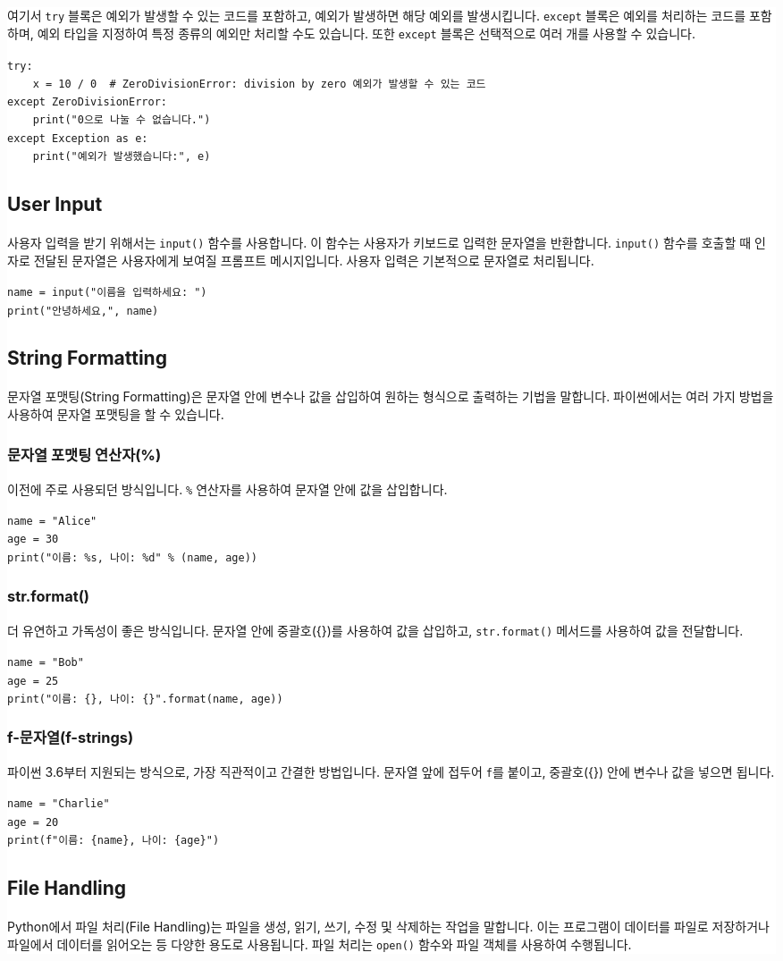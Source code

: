 여기서 `try` 블록은 예외가 발생할 수 있는 코드를 포함하고, 예외가 발생하면 해당 예외를 발생시킵니다. `except` 블록은 예외를 처리하는 코드를 포함하며, 예외 타입을 지정하여 특정 종류의 예외만 처리할 수도 있습니다. 또한 `except` 블록은 선택적으로 여러 개를 사용할 수 있습니다.

```
try:
    x = 10 / 0  # ZeroDivisionError: division by zero 예외가 발생할 수 있는 코드
except ZeroDivisionError:
    print("0으로 나눌 수 없습니다.")
except Exception as e:
    print("예외가 발생했습니다:", e)
```

## User Input
사용자 입력을 받기 위해서는 `input()` 함수를 사용합니다. 이 함수는 사용자가 키보드로 입력한 문자열을 반환합니다. `input()` 함수를 호출할 때 인자로 전달된 문자열은 사용자에게 보여질 프롬프트 메시지입니다. 사용자 입력은 기본적으로 문자열로 처리됩니다. 

```
name = input("이름을 입력하세요: ")
print("안녕하세요,", name)
```

## String Formatting
문자열 포맷팅(String Formatting)은 문자열 안에 변수나 값을 삽입하여 원하는 형식으로 출력하는 기법을 말합니다. 파이썬에서는 여러 가지 방법을 사용하여 문자열 포맷팅을 할 수 있습니다.

### 문자열 포맷팅 연산자(%)
이전에 주로 사용되던 방식입니다. `%` 연산자를 사용하여 문자열 안에 값을 삽입합니다.

```
name = "Alice"
age = 30
print("이름: %s, 나이: %d" % (name, age))
```

### str.format()
더 유연하고 가독성이 좋은 방식입니다. 문자열 안에 중괄호({})를 사용하여 값을 삽입하고, `str.format()` 메서드를 사용하여 값을 전달합니다.

```
name = "Bob"
age = 25
print("이름: {}, 나이: {}".format(name, age))
```

### f-문자열(f-strings)
파이썬 3.6부터 지원되는 방식으로, 가장 직관적이고 간결한 방법입니다. 문자열 앞에 접두어 `f`를 붙이고, 중괄호({}) 안에 변수나 값을 넣으면 됩니다.

```
name = "Charlie"
age = 20
print(f"이름: {name}, 나이: {age}")
```

## File Handling
Python에서 파일 처리(File Handling)는 파일을 생성, 읽기, 쓰기, 수정 및 삭제하는 작업을 말합니다. 이는 프로그램이 데이터를 파일로 저장하거나 파일에서 데이터를 읽어오는 등 다양한 용도로 사용됩니다. 파일 처리는 `open()` 함수와 파일 객체를 사용하여 수행됩니다.
